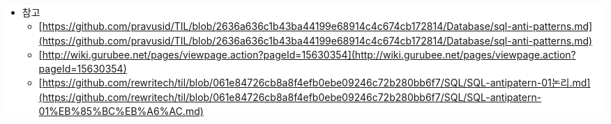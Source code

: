 </aside>

- 참고
    - [https://github.com/pravusid/TIL/blob/2636a636c1b43ba44199e68914c4c674cb172814/Database/sql-anti-patterns.md](https://github.com/pravusid/TIL/blob/2636a636c1b43ba44199e68914c4c674cb172814/Database/sql-anti-patterns.md)
    - [http://wiki.gurubee.net/pages/viewpage.action?pageId=15630354](http://wiki.gurubee.net/pages/viewpage.action?pageId=15630354)
    - [https://github.com/rewritech/til/blob/061e84726cb8a8f4efb0ebe09246c72b280bb6f7/SQL/SQL-antipatern-01논리.md](https://github.com/rewritech/til/blob/061e84726cb8a8f4efb0ebe09246c72b280bb6f7/SQL/SQL-antipatern-01%EB%85%BC%EB%A6%AC.md)
